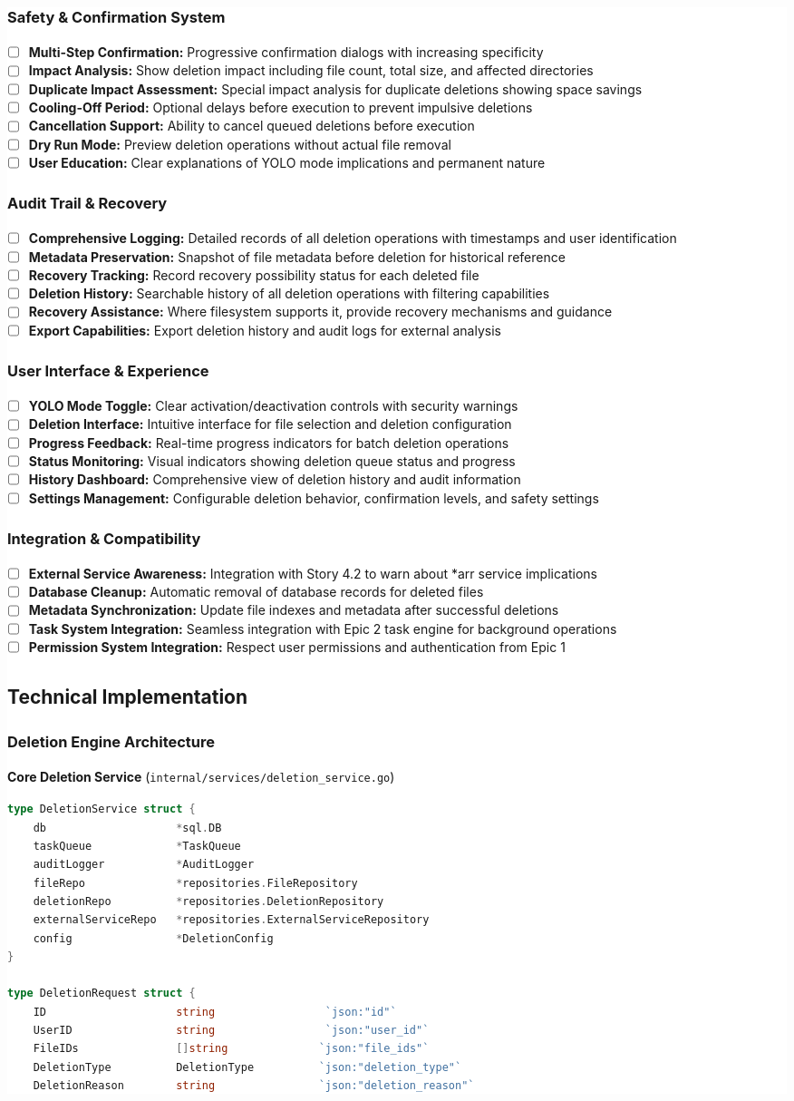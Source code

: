 ### Safety & Confirmation System
- [ ] **Multi-Step Confirmation:** Progressive confirmation dialogs with increasing specificity
- [ ] **Impact Analysis:** Show deletion impact including file count, total size, and affected directories
- [ ] **Duplicate Impact Assessment:** Special impact analysis for duplicate deletions showing space savings
- [ ] **Cooling-Off Period:** Optional delays before execution to prevent impulsive deletions
- [ ] **Cancellation Support:** Ability to cancel queued deletions before execution
- [ ] **Dry Run Mode:** Preview deletion operations without actual file removal
- [ ] **User Education:** Clear explanations of YOLO mode implications and permanent nature

### Audit Trail & Recovery
- [ ] **Comprehensive Logging:** Detailed records of all deletion operations with timestamps and user identification
- [ ] **Metadata Preservation:** Snapshot of file metadata before deletion for historical reference
- [ ] **Recovery Tracking:** Record recovery possibility status for each deleted file
- [ ] **Deletion History:** Searchable history of all deletion operations with filtering capabilities
- [ ] **Recovery Assistance:** Where filesystem supports it, provide recovery mechanisms and guidance
- [ ] **Export Capabilities:** Export deletion history and audit logs for external analysis

### User Interface & Experience
- [ ] **YOLO Mode Toggle:** Clear activation/deactivation controls with security warnings
- [ ] **Deletion Interface:** Intuitive interface for file selection and deletion configuration
- [ ] **Progress Feedback:** Real-time progress indicators for batch deletion operations
- [ ] **Status Monitoring:** Visual indicators showing deletion queue status and progress
- [ ] **History Dashboard:** Comprehensive view of deletion history and audit information
- [ ] **Settings Management:** Configurable deletion behavior, confirmation levels, and safety settings

### Integration & Compatibility
- [ ] **External Service Awareness:** Integration with Story 4.2 to warn about *arr service implications
- [ ] **Database Cleanup:** Automatic removal of database records for deleted files
- [ ] **Metadata Synchronization:** Update file indexes and metadata after successful deletions
- [ ] **Task System Integration:** Seamless integration with Epic 2 task engine for background operations
- [ ] **Permission System Integration:** Respect user permissions and authentication from Epic 1

## Technical Implementation

### Deletion Engine Architecture

**Core Deletion Service** (`internal/services/deletion_service.go`)
```go
type DeletionService struct {
    db                    *sql.DB
    taskQueue             *TaskQueue
    auditLogger           *AuditLogger
    fileRepo              *repositories.FileRepository
    deletionRepo          *repositories.DeletionRepository
    externalServiceRepo   *repositories.ExternalServiceRepository
    config                *DeletionConfig
}

type DeletionRequest struct {
    ID                    string                 `json:"id"`
    UserID                string                 `json:"user_id"`
    FileIDs               []string              `json:"file_ids"`
    DeletionType          DeletionType          `json:"deletion_type"`
    DeletionReason        string                `json:"deletion_reason"`
```